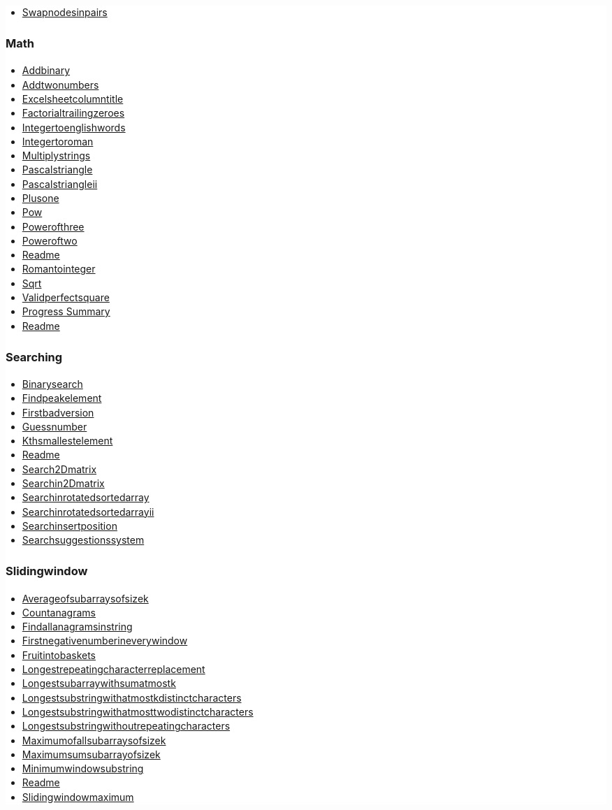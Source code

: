 - [Swapnodesinpairs](01_fundamentals/algorithms/LinkedLists/SwapNodesInPairs.md)
### Math
- [Addbinary](01_fundamentals/algorithms/Math/AddBinary.md)
- [Addtwonumbers](01_fundamentals/algorithms/Math/AddTwoNumbers.md)
- [Excelsheetcolumntitle](01_fundamentals/algorithms/Math/ExcelSheetColumnTitle.md)
- [Factorialtrailingzeroes](01_fundamentals/algorithms/Math/FactorialTrailingZeroes.md)
- [Integertoenglishwords](01_fundamentals/algorithms/Math/IntegerToEnglishWords.md)
- [Integertoroman](01_fundamentals/algorithms/Math/IntegerToRoman.md)
- [Multiplystrings](01_fundamentals/algorithms/Math/MultiplyStrings.md)
- [Pascalstriangle](01_fundamentals/algorithms/Math/PascalsTriangle.md)
- [Pascalstriangleii](01_fundamentals/algorithms/Math/PascalsTriangleII.md)
- [Plusone](01_fundamentals/algorithms/Math/PlusOne.md)
- [Pow](01_fundamentals/algorithms/Math/Pow.md)
- [Powerofthree](01_fundamentals/algorithms/Math/PowerOfThree.md)
- [Poweroftwo](01_fundamentals/algorithms/Math/PowerOfTwo.md)
- [Readme](01_fundamentals/algorithms/Math/README.md)
- [Romantointeger](01_fundamentals/algorithms/Math/RomanToInteger.md)
- [Sqrt](01_fundamentals/algorithms/Math/Sqrt.md)
- [Validperfectsquare](01_fundamentals/algorithms/Math/ValidPerfectSquare.md)
- [Progress Summary](01_fundamentals/algorithms/PROGRESS_SUMMARY.md)
- [Readme](01_fundamentals/algorithms/README.md)
### Searching
- [Binarysearch](01_fundamentals/algorithms/Searching/BinarySearch.md)
- [Findpeakelement](01_fundamentals/algorithms/Searching/FindPeakElement.md)
- [Firstbadversion](01_fundamentals/algorithms/Searching/FirstBadVersion.md)
- [Guessnumber](01_fundamentals/algorithms/Searching/GuessNumber.md)
- [Kthsmallestelement](01_fundamentals/algorithms/Searching/KthSmallestElement.md)
- [Readme](01_fundamentals/algorithms/Searching/README.md)
- [Search2Dmatrix](01_fundamentals/algorithms/Searching/Search2DMatrix.md)
- [Searchin2Dmatrix](01_fundamentals/algorithms/Searching/SearchIn2DMatrix.md)
- [Searchinrotatedsortedarray](01_fundamentals/algorithms/Searching/SearchInRotatedSortedArray.md)
- [Searchinrotatedsortedarrayii](01_fundamentals/algorithms/Searching/SearchInRotatedSortedArrayII.md)
- [Searchinsertposition](01_fundamentals/algorithms/Searching/SearchInsertPosition.md)
- [Searchsuggestionssystem](01_fundamentals/algorithms/Searching/SearchSuggestionsSystem.md)
### Slidingwindow
- [Averageofsubarraysofsizek](01_fundamentals/algorithms/SlidingWindow/AverageOfSubarraysOfSizeK.md)
- [Countanagrams](01_fundamentals/algorithms/SlidingWindow/CountAnagrams.md)
- [Findallanagramsinstring](01_fundamentals/algorithms/SlidingWindow/FindAllAnagramsInString.md)
- [Firstnegativenumberineverywindow](01_fundamentals/algorithms/SlidingWindow/FirstNegativeNumberInEveryWindow.md)
- [Fruitintobaskets](01_fundamentals/algorithms/SlidingWindow/FruitIntoBaskets.md)
- [Longestrepeatingcharacterreplacement](01_fundamentals/algorithms/SlidingWindow/LongestRepeatingCharacterReplacement.md)
- [Longestsubarraywithsumatmostk](01_fundamentals/algorithms/SlidingWindow/LongestSubarrayWithSumAtMostK.md)
- [Longestsubstringwithatmostkdistinctcharacters](01_fundamentals/algorithms/SlidingWindow/LongestSubstringWithAtMostKDistinctCharacters.md)
- [Longestsubstringwithatmosttwodistinctcharacters](01_fundamentals/algorithms/SlidingWindow/LongestSubstringWithAtMostTwoDistinctCharacters.md)
- [Longestsubstringwithoutrepeatingcharacters](01_fundamentals/algorithms/SlidingWindow/LongestSubstringWithoutRepeatingCharacters.md)
- [Maximumofallsubarraysofsizek](01_fundamentals/algorithms/SlidingWindow/MaximumOfAllSubarraysOfSizeK.md)
- [Maximumsumsubarrayofsizek](01_fundamentals/algorithms/SlidingWindow/MaximumSumSubarrayOfSizeK.md)
- [Minimumwindowsubstring](01_fundamentals/algorithms/SlidingWindow/MinimumWindowSubstring.md)
- [Readme](01_fundamentals/algorithms/SlidingWindow/README.md)
- [Slidingwindowmaximum](01_fundamentals/algorithms/SlidingWindow/SlidingWindowMaximum.md)